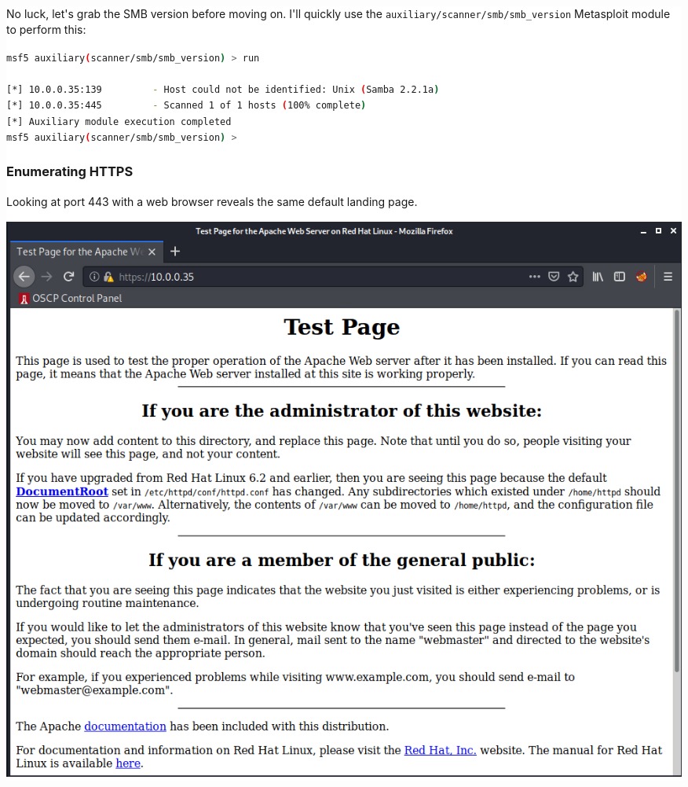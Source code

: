 
No luck, let's grab the SMB version before moving on. I'll quickly use the `auxiliary/scanner/smb/smb_version` Metasploit module to perform this:

```bash
msf5 auxiliary(scanner/smb/smb_version) > run

[*] 10.0.0.35:139         - Host could not be identified: Unix (Samba 2.2.1a)
[*] 10.0.0.35:445         - Scanned 1 of 1 hosts (100% complete)
[*] Auxiliary module execution completed
msf5 auxiliary(scanner/smb/smb_version) > 
```

### Enumerating HTTPS

Looking at port 443 with a web browser reveals the same default landing page.

![Browsing to HTTP](/assets/img/VulnHub/Kioptrix1_2.PNG)

